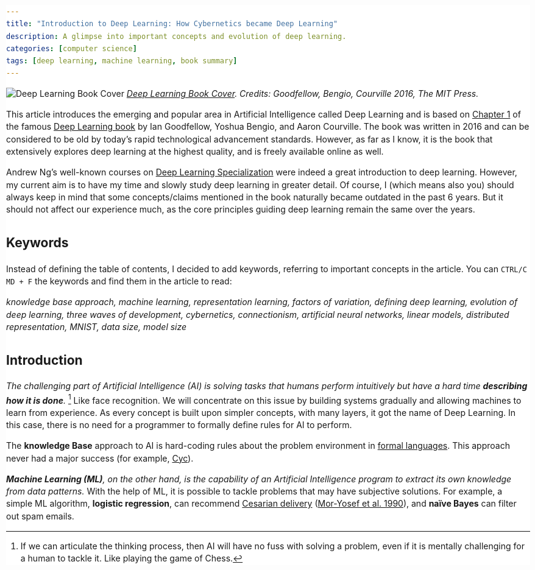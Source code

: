 ```yaml
---
title: "Introduction to Deep Learning: How Cybernetics became Deep Learning"
description: A glimpse into important concepts and evolution of deep learning.
categories: [computer science]
tags: [deep learning, machine learning, book summary]
---
```


![Deep Learning Book Cover](https://cdn-images-1.medium.com/max/800/1*oAKpawFkZhrkaxQyLiACkQ.jpeg)
_[Deep Learning Book Cover](https://www.amazon.com/Deep-Learning-Adaptive-Computation-Machine/dp/0262035618/ref=sr_1_1?ie=UTF8&qid=1472485235&sr=8-1&keywords=deep+learning+book). Credits: Goodfellow, Bengio, Courville 2016, The MIT Press._

This article introduces the emerging and popular area in Artificial Intelligence called Deep Learning and is based on [Chapter 1](https://www.deeplearningbook.org/contents/intro.html) of the famous [Deep Learning book](https://www.deeplearningbook.org/) by Ian Goodfellow, Yoshua Bengio, and Aaron Courville. The book was written in 2016 and can be considered to be old by today’s rapid technological advancement standards. However, as far as I know, it is the book that extensively explores deep learning at the highest quality, and is freely available online as well.

Andrew Ng’s well-known courses on [Deep Learning Specialization](https://www.coursera.org/specializations/deep-learning) were indeed a great introduction to deep learning. However, my current aim is to have my time and slowly study deep learning in greater detail. Of course, I (which means also you) should always keep in mind that some concepts/claims mentioned in the book naturally became outdated in the past 6 years. But it should not affect our experience much, as the core principles guiding deep learning remain the same over the years.

## Keywords

Instead of defining the table of contents, I decided to add keywords, referring to important concepts in the article. You can `CTRL/CMD + F` the keywords and find them in the article to read:

_knowledge base approach, machine learning, representation learning, factors of variation, defining deep learning, evolution of deep learning, three waves of development, cybernetics, connectionism, artificial neural networks, linear models, distributed representation, MNIST, data size, model size_

## Introduction

_The challenging part of Artificial Intelligence (AI) is solving tasks that humans perform intuitively but have a hard time_ **_describing how it is done_**_._ [^1] Like face recognition. We will concentrate on this issue by building systems gradually and allowing machines to learn from experience. As every concept is built upon simpler concepts, with many layers, it got the name of Deep Learning. In this case, there is no need for a programmer to formally define rules for AI to perform.

The **knowledge Base** approach to AI is hard-coding rules about the problem environment in [formal languages](https://en.wikipedia.org/wiki/Formal_language#:~:text=In%20computer%20science%2C%20formal%20languages,with%20particular%20meanings%20or%20semantics.). This approach never had a major success (for example, [Cyc](https://en.wikipedia.org/wiki/Cyc)).

**_Machine Learning (ML)_**_, on the other hand, is the capability of an Artificial Intelligence program to extract its own knowledge from data patterns._ With the help of ML, it is possible to tackle problems that may have subjective solutions. For example, a simple ML algorithm, **logistic regression**, can recommend [Cesarian delivery](https://en.wikipedia.org/wiki/Caesarean_section) ([Mor-Yosef et al. 1990](https://pubmed.ncbi.nlm.nih.gov/2342742/)), and **naïve Bayes** can filter out spam emails.


[^1]: If we can articulate the thinking process, then AI will have no fuss with solving a problem, even if it is mentally challenging for a human to tackle it. Like playing the game of Chess.
[^2]: I suppose that many concepts will be discussed later on in the book, in which case, I will elaborate on them in future articles. Otherwise, I will return back and update this article and explain ADALINE and other possible unclear terms so far.